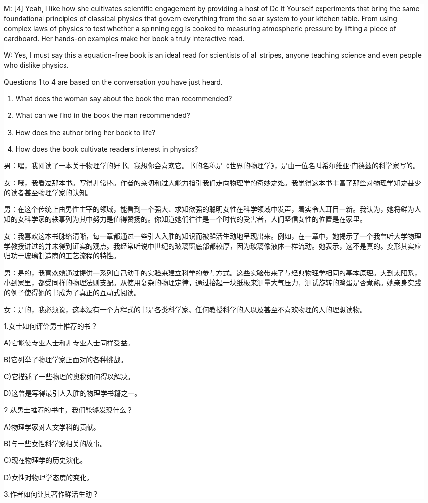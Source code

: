 M: [4] Yeah, I like how she cultivates scientific engagement by providing a host of Do It Yourself experiments that bring the same foundational principles of classical physics that govern everything from the solar system to your kitchen table. From using complex laws of physics to test whether a spinning egg is cooked to measuring atmospheric pressure by lifting a piece of cardboard. Her hands-on examples make her book a truly interactive read.

W: Yes, I must say this a equation-free book is an ideal read for scientists of all stripes, anyone teaching science and even people who dislike physics.



Questions 1 to 4 are based on the conversation you have just heard.

1. What does the woman say about the book the man recommended?

2. What can we find in the book the man recommended?

3. How does the author bring her book to life?

4. How does the book cultivate readers interest in physics?





男：嘿，我刚读了一本关于物理学的好书。我想你会喜欢它。书的名称是《世界的物理学》，是由一位名叫希尔维亚·门德兹的科学家写的。

女：哦，我看过那本书。写得非常棒。作者的亲切和过人能力指引我们走向物理学的奇妙之处。我觉得这本书丰富了那些对物理学知之甚少的读者甚至物理学家的认知。

男：在这个传统上由男性主宰的领域，能看到一个强大、求知欲强的聪明女性在科学领域中发声，着实令人耳目一新。我认为，她将鲜为人知的女科学家的轶事列为其中努力是值得赞扬的。你知道她们往往是一个时代的受害者，人们坚信女性的位置是在家里。

女：我喜欢这本书脉络清晰，每一章都通过一些引人入胜的知识而被鲜活生动地呈现出来。例如，在一章中，她揭示了一个我曾听大学物理学教授讲过的并未得到证实的观点。我经常听说中世纪的玻璃窗底部都较厚，因为玻璃像液体一样流动。她表示，这不是真的。变形其实应归功于玻璃制造商的工艺流程的特性。

男：是的，我喜欢她通过提供一系列自己动手的实验来建立科学的参与方式。这些实验带来了与经典物理学相同的基本原理。大到太阳系，小到家里，都受同样的物理法则支配。从使用复杂的物理定律，通过抬起一块纸板来测量大气压力，测试旋转的鸡蛋是否煮熟。她亲身实践的例子使得她的书成为了真正的互动式阅读。

女：是的，我必须说，这本没有一个方程式的书是各类科学家、任何教授科学的人以及甚至不喜欢物理的人的理想读物。



1.女士如何评价男士推荐的书？

A)它能使专业人士和非专业人士同样受益。

B)它列举了物理学家正面对的各种挑战。

C)它描述了一些物理的奥秘如何得以解决。

D)这曾是写得最引人入胜的物理学书籍之一。



2.从男士推荐的书中，我们能够发现什么？

A)物理学家对人文学科的贡献。

B)与一些女性科学家相关的故事。

C)现在物理学的历史演化。

D)女性对物理学态度的变化。



3.作者如何让其著作鲜活生动？
